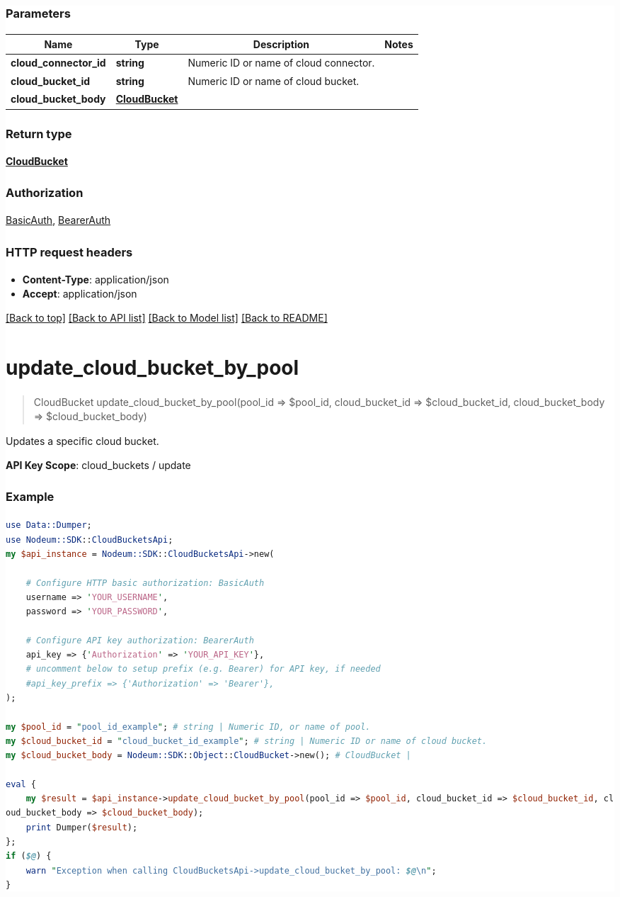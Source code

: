 ### Parameters

Name | Type | Description  | Notes
------------- | ------------- | ------------- | -------------
 **cloud_connector_id** | **string**| Numeric ID or name of cloud connector. | 
 **cloud_bucket_id** | **string**| Numeric ID or name of cloud bucket. | 
 **cloud_bucket_body** | [**CloudBucket**](CloudBucket.md)|  | 

### Return type

[**CloudBucket**](CloudBucket.md)

### Authorization

[BasicAuth](../README.md#BasicAuth), [BearerAuth](../README.md#BearerAuth)

### HTTP request headers

 - **Content-Type**: application/json
 - **Accept**: application/json

[[Back to top]](#) [[Back to API list]](../README.md#documentation-for-api-endpoints) [[Back to Model list]](../README.md#documentation-for-models) [[Back to README]](../README.md)

# **update_cloud_bucket_by_pool**
> CloudBucket update_cloud_bucket_by_pool(pool_id => $pool_id, cloud_bucket_id => $cloud_bucket_id, cloud_bucket_body => $cloud_bucket_body)

Updates a specific cloud bucket.

**API Key Scope**: cloud_buckets / update

### Example 
```perl
use Data::Dumper;
use Nodeum::SDK::CloudBucketsApi;
my $api_instance = Nodeum::SDK::CloudBucketsApi->new(

    # Configure HTTP basic authorization: BasicAuth
    username => 'YOUR_USERNAME',
    password => 'YOUR_PASSWORD',
    
    # Configure API key authorization: BearerAuth
    api_key => {'Authorization' => 'YOUR_API_KEY'},
    # uncomment below to setup prefix (e.g. Bearer) for API key, if needed
    #api_key_prefix => {'Authorization' => 'Bearer'},
);

my $pool_id = "pool_id_example"; # string | Numeric ID, or name of pool.
my $cloud_bucket_id = "cloud_bucket_id_example"; # string | Numeric ID or name of cloud bucket.
my $cloud_bucket_body = Nodeum::SDK::Object::CloudBucket->new(); # CloudBucket | 

eval { 
    my $result = $api_instance->update_cloud_bucket_by_pool(pool_id => $pool_id, cloud_bucket_id => $cloud_bucket_id, cloud_bucket_body => $cloud_bucket_body);
    print Dumper($result);
};
if ($@) {
    warn "Exception when calling CloudBucketsApi->update_cloud_bucket_by_pool: $@\n";
}
```
